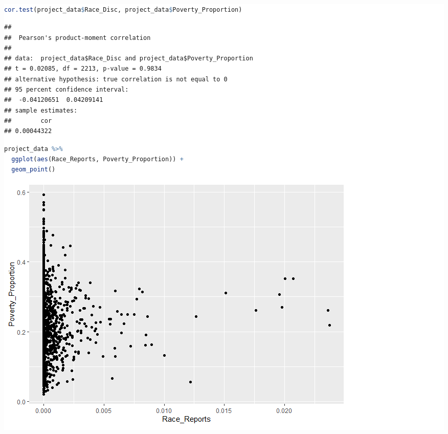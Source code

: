 ``` r
cor.test(project_data$Race_Disc, project_data$Poverty_Proportion)
```

    ## 
    ##  Pearson's product-moment correlation
    ## 
    ## data:  project_data$Race_Disc and project_data$Poverty_Proportion
    ## t = 0.02085, df = 2213, p-value = 0.9834
    ## alternative hypothesis: true correlation is not equal to 0
    ## 95 percent confidence interval:
    ##  -0.04120651  0.04209141
    ## sample estimates:
    ##        cor 
    ## 0.00044322

``` r
project_data %>%
  ggplot(aes(Race_Reports, Poverty_Proportion)) + 
  geom_point()
```

![](SouthernCorrelations_files/figure-gfm/unnamed-chunk-32-1.png)
